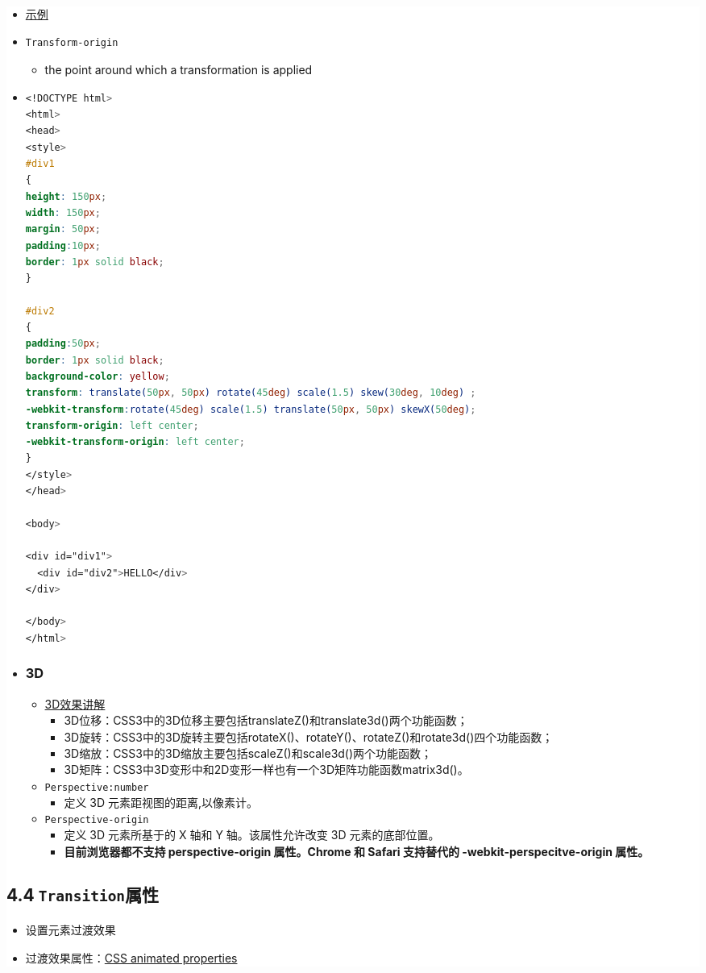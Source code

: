 - [示例](<https://c.runoob.com/codedemo/3391>)

- `Transform-origin`

  - the point around which a transformation is applied

- ```css
  <!DOCTYPE html>
  <html>
  <head>
  <style>
  #div1
  {
  height: 150px;
  width: 150px;
  margin: 50px;
  padding:10px;
  border: 1px solid black;
  }
  
  #div2
  {
  padding:50px;
  border: 1px solid black;
  background-color: yellow;
  transform: translate(50px, 50px) rotate(45deg) scale(1.5) skew(30deg, 10deg) ;
  -webkit-transform:rotate(45deg) scale(1.5) translate(50px, 50px) skewX(50deg);
  transform-origin: left center;
  -webkit-transform-origin: left center; 
  }
  </style>
  </head>
  
  <body>
  
  <div id="div1">
    <div id="div2">HELLO</div>
  </div>
   
  </body>
  </html>
  ```

  

- ### **3D**

  - [3D效果讲解](<https://www.cnblogs.com/shenzikun1314/p/6390181.html>)
    - 3D位移：CSS3中的3D位移主要包括translateZ()和translate3d()两个功能函数；
    - 3D旋转：CSS3中的3D旋转主要包括rotateX()、rotateY()、rotateZ()和rotate3d()四个功能函数；
    - 3D缩放：CSS3中的3D缩放主要包括scaleZ()和scale3d()两个功能函数；
    - 3D矩阵：CSS3中3D变形中和2D变形一样也有一个3D矩阵功能函数matrix3d()。
  - `Perspective:number`
    - 定义 3D 元素距视图的距离,以像素计。
  - `Perspective-origin`
    - 定义 3D 元素所基于的 X 轴和 Y 轴。该属性允许改变 3D 元素的底部位置。
    - **目前浏览器都不支持 perspective-origin 属性。Chrome 和 Safari 支持替代的 -webkit-perspecitve-origin 属性。**

## 4.4 `Transition`属性

- 设置元素过渡效果

- 过渡效果属性：[CSS animated properties](https://developer.mozilla.org/zh-CN/docs/Web/CSS/CSS_animated_properties)

  

  ```